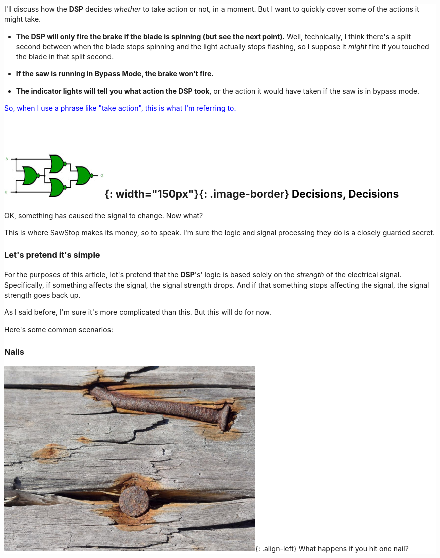 <p></p>

I'll discuss how the **DSP** decides *whether* to take action or not, in a moment. But I want to quickly cover some of the actions it might take.

* **The DSP will only fire the brake if the blade is spinning (but see the next point).** Well, technically, I think there's a split second between when the blade stops spinning and the light actually stops flashing, so I suppose it *might* fire if you touched the blade in that split second.

* **If the saw is running in Bypass Mode, the brake won't fire.**

* **The indicator lights will tell you what action the DSP took**, or the action it would have taken if the saw is in bypass mode.

<span style="color:blue">So, when I use a phrase like "take action", this is what I'm referring to.</span>

<br/>

<hr class="thick">

<p></p>

## ![](/staging/2019-06-30.1.08.jpg){: width="150px"}{: .image-border} <span style="color:black">Decisions, Decisions</span>

OK, something has caused the signal to change. Now what?

This is where SawStop makes its money, so to speak. I'm sure the logic and signal processing they do is a closely guarded secret.

### Let's pretend it's simple

For the purposes of this article, let's pretend that the **DSP**'s' logic is based solely on the *strength* of the electrical signal. Specifically, if something affects the signal, the signal strength drops. And if that something stops affecting the signal, the signal strength goes back up.

As I said before, I'm sure it's more complicated than this. But this will do for now.

Here's some common scenarios:

### Nails

![](/staging/2019-06-30.1.09.jpg){: .align-left}
What happens if you hit one nail?
